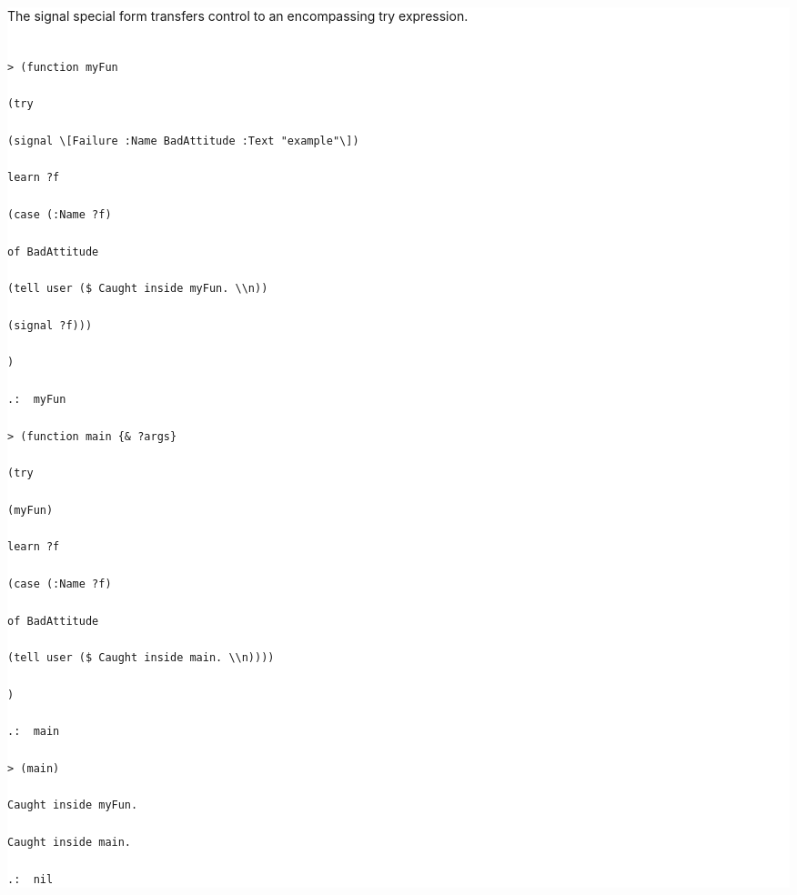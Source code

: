 The signal special form transfers control to an encompassing try expression.

```

> (function myFun

(try

(signal \[Failure :Name BadAttitude :Text "example"\])

learn ?f

(case (:Name ?f)

of BadAttitude

(tell user ($ Caught inside myFun. \\n))

(signal ?f)))

)

.:  myFun

> (function main {& ?args}

(try

(myFun)

learn ?f

(case (:Name ?f)

of BadAttitude

(tell user ($ Caught inside main. \\n))))

)

.:  main

> (main)

Caught inside myFun.

Caught inside main.

.:  nil

```
